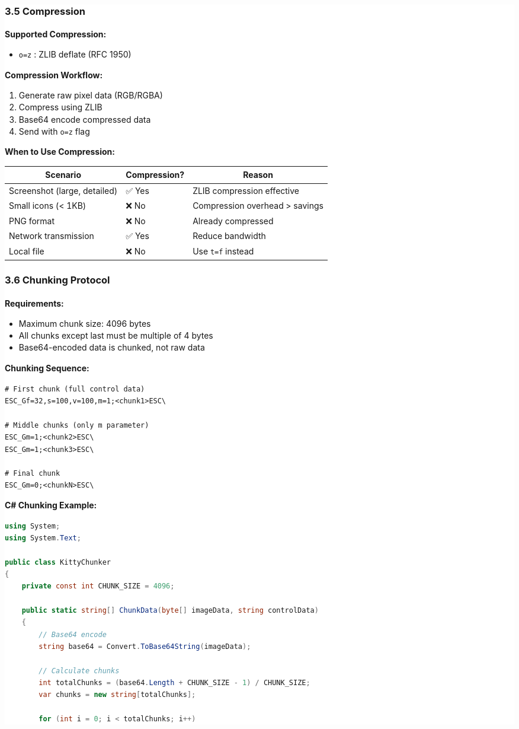 ### 3.5 Compression

**Supported Compression:**

- `o=z` : ZLIB deflate (RFC 1950)

**Compression Workflow:**

1. Generate raw pixel data (RGB/RGBA)
2. Compress using ZLIB
3. Base64 encode compressed data
4. Send with `o=z` flag

**When to Use Compression:**

| Scenario | Compression? | Reason |
|----------|-------------|--------|
| Screenshot (large, detailed) | ✅ Yes | ZLIB compression effective |
| Small icons (< 1KB) | ❌ No | Compression overhead > savings |
| PNG format | ❌ No | Already compressed |
| Network transmission | ✅ Yes | Reduce bandwidth |
| Local file | ❌ No | Use `t=f` instead |

### 3.6 Chunking Protocol

**Requirements:**

- Maximum chunk size: 4096 bytes
- All chunks except last must be multiple of 4 bytes
- Base64-encoded data is chunked, not raw data

**Chunking Sequence:**

```
# First chunk (full control data)
ESC_Gf=32,s=100,v=100,m=1;<chunk1>ESC\

# Middle chunks (only m parameter)
ESC_Gm=1;<chunk2>ESC\
ESC_Gm=1;<chunk3>ESC\

# Final chunk
ESC_Gm=0;<chunkN>ESC\
```

**C# Chunking Example:**

```csharp
using System;
using System.Text;

public class KittyChunker
{
    private const int CHUNK_SIZE = 4096;

    public static string[] ChunkData(byte[] imageData, string controlData)
    {
        // Base64 encode
        string base64 = Convert.ToBase64String(imageData);

        // Calculate chunks
        int totalChunks = (base64.Length + CHUNK_SIZE - 1) / CHUNK_SIZE;
        var chunks = new string[totalChunks];

        for (int i = 0; i < totalChunks; i++)
```